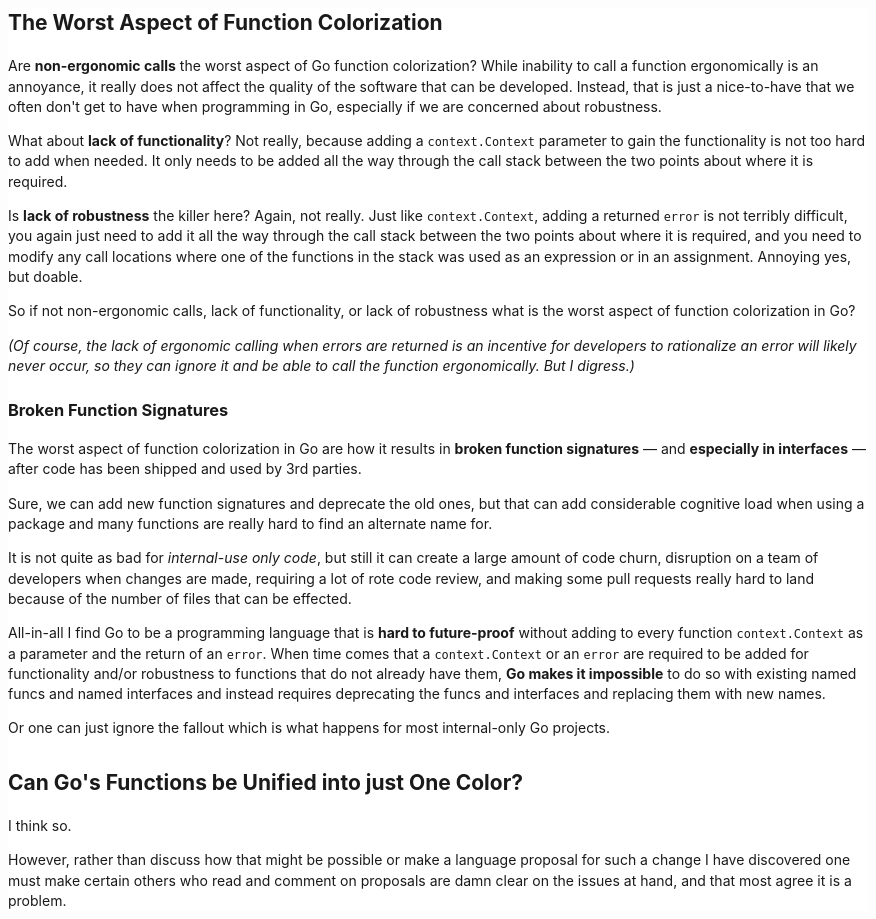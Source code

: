 ## The Worst Aspect of Function Colorization

Are **non-ergonomic calls** the worst aspect of Go function colorization? While inability to call a function ergonomically is an annoyance, it really does not affect the quality of the software that can be developed. Instead, that is just a nice-to-have that we often don't get to have when programming in Go, especially if we are concerned about robustness.

What about **lack of functionality**? Not really, because adding a `context.Context` parameter to gain the functionality is not too hard to add when needed. It only needs to be added all the way through the call stack between the two points about where it is required.

Is **lack of robustness** the killer here? Again, not really. Just like `context.Context`, adding a returned `error` is not terribly difficult, you again just need to add it all the way through the call stack between the two points about where it is required, and you need to modify any call locations where one of the functions in the stack was used as an expression or in an assignment. Annoying yes, but doable.

So if not non-ergonomic calls, lack of functionality, or lack of robustness what is the worst aspect of function colorization in Go?

_(Of course, the lack of ergonomic calling when errors are returned is an incentive for developers to rationalize an error will likely never occur, so they can ignore it and be able to call the function ergonomically. But I digress.)_

### Broken Function Signatures
The worst aspect of function colorization in Go are how it results in **broken function signatures** — and **especially in interfaces** — after code has been shipped and used by 3rd parties. 

Sure, we can add new function signatures and deprecate the old ones, but that can add considerable cognitive load when using a package and many functions are really hard to find an alternate name for.

It is not quite as bad for _internal-use only code_, but still it can create a large amount of code churn, disruption on a team of developers when changes are made, requiring a lot of rote code review, and making some pull requests really hard to land because of the number of files that can be effected.

All-in-all I find Go to be a programming language that is **hard to future-proof** without adding to every function `context.Context` as a parameter and the return of an `error`. When time comes that a `context.Context` or an `error` are required to be added for functionality and/or robustness to functions that do not already have them, **Go makes it impossible** to do so with existing named funcs and named interfaces and instead requires deprecating the funcs and interfaces and replacing them with new names. 

Or one can just ignore the fallout which is what happens for most internal-only Go projects.     

## Can Go's Functions be Unified into just One Color?

I think so. 

However, rather than discuss how that might be possible or make a language proposal for such a change I have discovered one must make certain others who read and comment on proposals are damn clear on the issues at hand, and that most agree it is a problem. 
